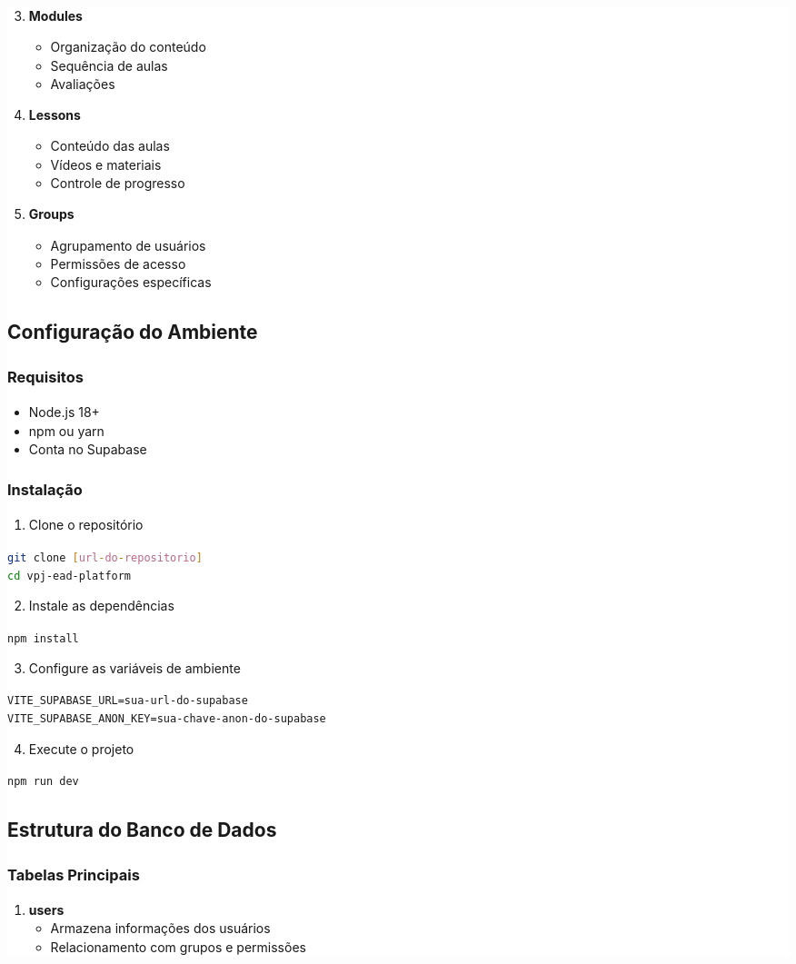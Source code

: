 3. **Modules**
   - Organização do conteúdo
   - Sequência de aulas
   - Avaliações

4. **Lessons**
   - Conteúdo das aulas
   - Vídeos e materiais
   - Controle de progresso

5. **Groups**
   - Agrupamento de usuários
   - Permissões de acesso
   - Configurações específicas

## Configuração do Ambiente

### Requisitos

- Node.js 18+
- npm ou yarn
- Conta no Supabase

### Instalação

1. Clone o repositório
```bash
git clone [url-do-repositorio]
cd vpj-ead-platform
```

2. Instale as dependências
```bash
npm install
```

3. Configure as variáveis de ambiente
```env
VITE_SUPABASE_URL=sua-url-do-supabase
VITE_SUPABASE_ANON_KEY=sua-chave-anon-do-supabase
```

4. Execute o projeto
```bash
npm run dev
```

## Estrutura do Banco de Dados

### Tabelas Principais

1. **users**
   - Armazena informações dos usuários
   - Relacionamento com grupos e permissões
